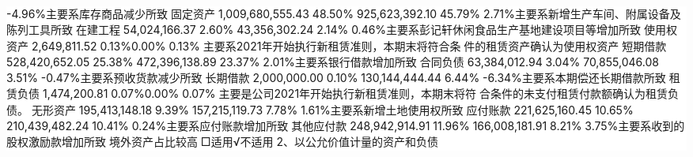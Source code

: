 -4.96%主要系库存商品减少所致
固定资产
1,009,680,555.43
48.50%
925,623,392.10
45.79%
2.71%主要系新增生产车间、附属设备及陈列工具所致
在建工程
54,024,166.37
2.60%
43,356,302.24
2.14%
0.46%主要系彭记轩休闲食品生产基地建设项目等增加所致
使用权资产
2,649,811.52
0.13%0.00%
0.13%
主要系2021年开始执行新租赁准则，本期末将符合条
件的租赁资产确认为使用权资产
短期借款
528,420,652.05
25.38%
472,396,138.89
23.37%
2.01%主要系银行借款增加所致
合同负债
63,384,012.94
3.04%
70,855,046.08
3.51%
-0.47%主要系预收货款减少所致
长期借款
2,000,000.00
0.10%
130,144,444.44
6.44%
-6.34%主要系本期偿还长期借款所致
租赁负债
1,474,200.81
0.07%0.00%
0.07%
主要是公司2021年开始执行新租赁准则，本期末将符
合条件的未支付租赁付款额确认为租赁负债。
无形资产
195,413,148.18
9.39%
157,215,119.73
7.78%
1.61%主要系新增土地使用权所致
应付账款
221,625,160.45
10.65%
210,439,482.24
10.41%
0.24%主要系应付账款增加所致
其他应付款
248,942,914.91
11.96%
166,008,181.91
8.21%
3.75%主要系收到的股权激励款增加所致
境外资产占比较高
□适用√不适用
2、以公允价值计量的资产和负债